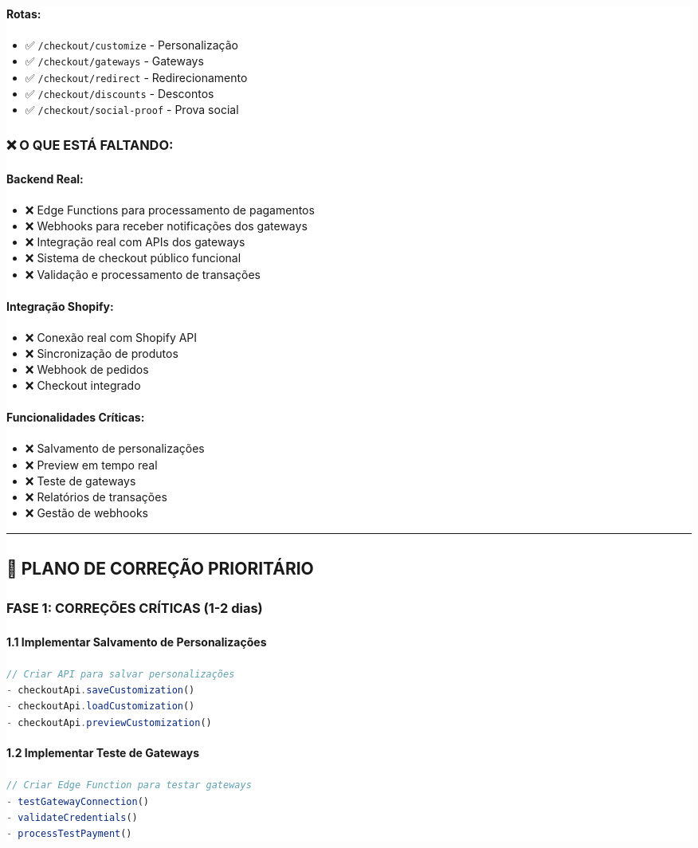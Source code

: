 #### **Rotas:**
- ✅ `/checkout/customize` - Personalização
- ✅ `/checkout/gateways` - Gateways
- ✅ `/checkout/redirect` - Redirecionamento
- ✅ `/checkout/discounts` - Descontos
- ✅ `/checkout/social-proof` - Prova social

### ❌ **O QUE ESTÁ FALTANDO:**

#### **Backend Real:**
- ❌ Edge Functions para processamento de pagamentos
- ❌ Webhooks para receber notificações dos gateways
- ❌ Integração real com APIs dos gateways
- ❌ Sistema de checkout público funcional
- ❌ Validação e processamento de transações

#### **Integração Shopify:**
- ❌ Conexão real com Shopify API
- ❌ Sincronização de produtos
- ❌ Webhook de pedidos
- ❌ Checkout integrado

#### **Funcionalidades Críticas:**
- ❌ Salvamento de personalizações
- ❌ Preview em tempo real
- ❌ Teste de gateways
- ❌ Relatórios de transações
- ❌ Gestão de webhooks

---

## 🎯 PLANO DE CORREÇÃO PRIORITÁRIO

### **FASE 1: CORREÇÕES CRÍTICAS (1-2 dias)**

#### 1.1 **Implementar Salvamento de Personalizações**
```typescript
// Criar API para salvar personalizações
- checkoutApi.saveCustomization()
- checkoutApi.loadCustomization()
- checkoutApi.previewCustomization()
```

#### 1.2 **Implementar Teste de Gateways**
```typescript
// Criar Edge Function para testar gateways
- testGatewayConnection()
- validateCredentials()
- processTestPayment()
```
